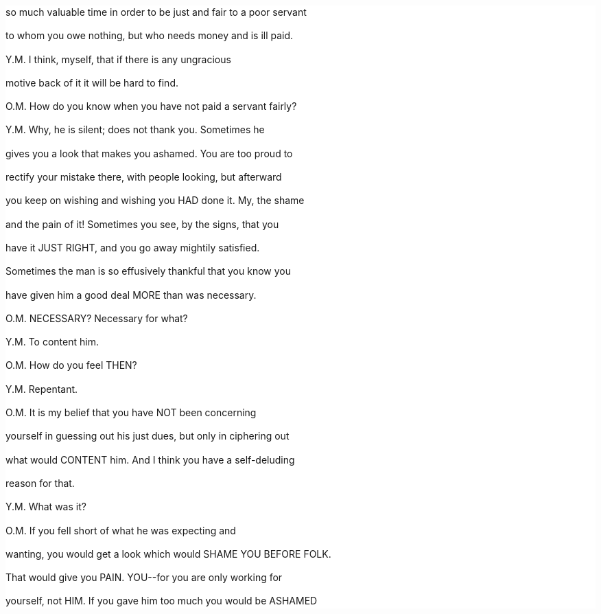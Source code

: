 so much valuable time in order to be just and fair to a poor servant

to whom you owe nothing, but who needs money and is ill paid.



Y.M.  I think, myself, that if there is any ungracious

motive back of it it will be hard to find.



O.M.  How do you know when you have not paid a servant fairly?



Y.M.  Why, he is silent; does not thank you.  Sometimes he

gives you a look that makes you ashamed.  You are too proud to

rectify your mistake there, with people looking, but afterward

you keep on wishing and wishing you HAD done it.  My, the shame

and the pain of it!  Sometimes you see, by the signs, that you

have it JUST RIGHT, and you go away mightily satisfied.

Sometimes the man is so effusively thankful that you know you

have given him a good deal MORE than was necessary.



O.M.  NECESSARY?  Necessary for what?



Y.M.  To content him.



O.M.  How do you feel THEN?



Y.M.  Repentant.



O.M.  It is my belief that you have NOT been concerning

yourself in guessing out his just dues, but only in ciphering out

what would CONTENT him.  And I think you have a self-deluding

reason for that.



Y.M.  What was it?



O.M.  If you fell short of what he was expecting and

wanting, you would get a look which would SHAME YOU BEFORE FOLK.

That would give you PAIN.  YOU--for you are only working for

yourself, not HIM.  If you gave him too much you would be ASHAMED

